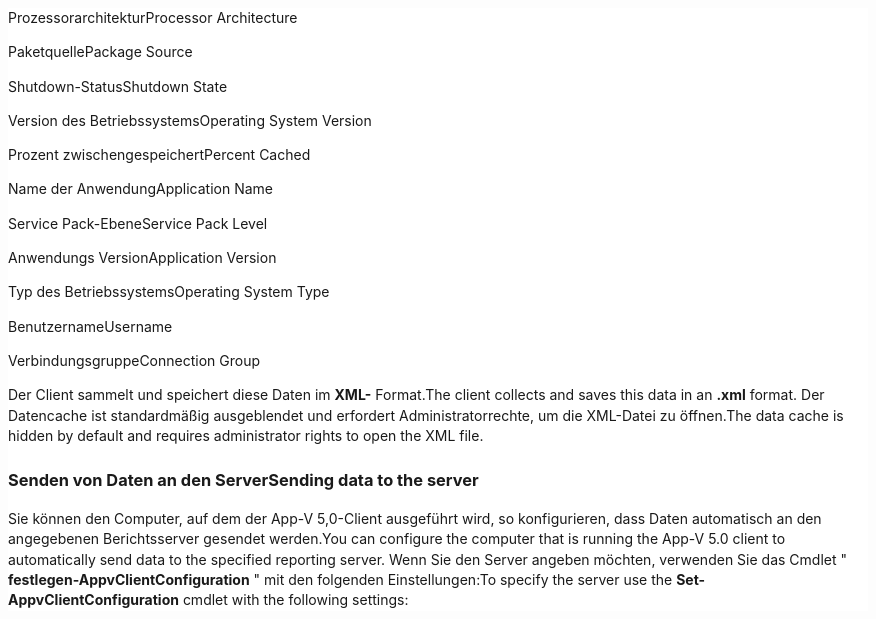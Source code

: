 <td align="left"><p><span data-ttu-id="46607-200">Prozessorarchitektur</span><span class="sxs-lookup"><span data-stu-id="46607-200">Processor Architecture</span></span></p></td>
<td align="left"><p><span data-ttu-id="46607-201">Paketquelle</span><span class="sxs-lookup"><span data-stu-id="46607-201">Package Source</span></span></p></td>
<td align="left"><p><span data-ttu-id="46607-202">Shutdown-Status</span><span class="sxs-lookup"><span data-stu-id="46607-202">Shutdown State</span></span></p></td>
</tr>
<tr class="even">
<td align="left"><p><span data-ttu-id="46607-203">Version des Betriebssystems</span><span class="sxs-lookup"><span data-stu-id="46607-203">Operating System Version</span></span></p></td>
<td align="left"><p><span data-ttu-id="46607-204">Prozent zwischengespeichert</span><span class="sxs-lookup"><span data-stu-id="46607-204">Percent Cached</span></span></p></td>
<td align="left"><p><span data-ttu-id="46607-205">Name der Anwendung</span><span class="sxs-lookup"><span data-stu-id="46607-205">Application Name</span></span></p></td>
</tr>
<tr class="odd">
<td align="left"><p><span data-ttu-id="46607-206">Service Pack-Ebene</span><span class="sxs-lookup"><span data-stu-id="46607-206">Service Pack Level</span></span></p></td>
<td align="left"><p></p></td>
<td align="left"><p><span data-ttu-id="46607-207">Anwendungs Version</span><span class="sxs-lookup"><span data-stu-id="46607-207">Application Version</span></span></p></td>
</tr>
<tr class="even">
<td align="left"><p><span data-ttu-id="46607-208">Typ des Betriebssystems</span><span class="sxs-lookup"><span data-stu-id="46607-208">Operating System Type</span></span></p></td>
<td align="left"><p></p></td>
<td align="left"><p><span data-ttu-id="46607-209">Benutzername</span><span class="sxs-lookup"><span data-stu-id="46607-209">Username</span></span></p></td>
</tr>
<tr class="odd">
<td align="left"><p></p></td>
<td align="left"><p></p></td>
<td align="left"><p><span data-ttu-id="46607-210">Verbindungsgruppe</span><span class="sxs-lookup"><span data-stu-id="46607-210">Connection Group</span></span></p></td>
</tr>
</tbody>
</table>
 


<span data-ttu-id="46607-211">Der Client sammelt und speichert diese Daten im **XML-** Format.</span><span class="sxs-lookup"><span data-stu-id="46607-211">The client collects and saves this data in an **.xml** format.</span></span> <span data-ttu-id="46607-212">Der Datencache ist standardmäßig ausgeblendet und erfordert Administratorrechte, um die XML-Datei zu öffnen.</span><span class="sxs-lookup"><span data-stu-id="46607-212">The data cache is hidden by default and requires administrator rights to open the XML file.</span></span>

### <span data-ttu-id="46607-213">Senden von Daten an den Server</span><span class="sxs-lookup"><span data-stu-id="46607-213">Sending data to the server</span></span>

<span data-ttu-id="46607-214">Sie können den Computer, auf dem der App-V 5,0-Client ausgeführt wird, so konfigurieren, dass Daten automatisch an den angegebenen Berichtsserver gesendet werden.</span><span class="sxs-lookup"><span data-stu-id="46607-214">You can configure the computer that is running the App-V 5.0 client to automatically send data to the specified reporting server.</span></span> <span data-ttu-id="46607-215">Wenn Sie den Server angeben möchten, verwenden Sie das Cmdlet " **festlegen-AppvClientConfiguration** " mit den folgenden Einstellungen:</span><span class="sxs-lookup"><span data-stu-id="46607-215">To specify the server use the **Set-AppvClientConfiguration** cmdlet with the following settings:</span></span>
